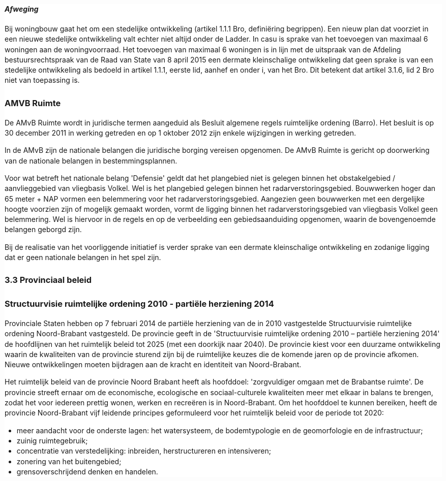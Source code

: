 #### *Afweging*

Bij woningbouw gaat het om een stedelijke ontwikkeling (artikel 1.1.1 Bro, definiëring begrippen). Een nieuw plan dat voorziet in een nieuwe stedelijke ontwikkeling valt echter niet altijd onder de Ladder. In casu is sprake van het toevoegen van maximaal 6 woningen aan de woningvoorraad. Het toevoegen van maximaal 6 woningen is in lijn met de uitspraak van de Afdeling bestuursrechtspraak van de Raad van State van 8 april 2015 een dermate kleinschalige ontwikkeling dat geen sprake is van een stedelijke ontwikkeling als bedoeld in artikel 1.1.1, eerste lid, aanhef en onder i, van het Bro. Dit betekent dat artikel 3.1.6, lid 2 Bro niet van toepassing is.

### **AMVB Ruimte**

De AMvB Ruimte wordt in juridische termen aangeduid als Besluit algemene regels ruimtelijke ordening (Barro). Het besluit is op 30 december 2011 in werking getreden en op 1 oktober 2012 zijn enkele wijzigingen in werking getreden.

In de AMvB zijn de nationale belangen die juridische borging vereisen opgenomen. De AMvB Ruimte is gericht op doorwerking van de nationale belangen in bestemmingsplannen.

Voor wat betreft het nationale belang 'Defensie' geldt dat het plangebied niet is gelegen binnen het obstakelgebied / aanvlieggebied van vliegbasis Volkel. Wel is het plangebied gelegen binnen het radarverstoringsgebied. Bouwwerken hoger dan 65 meter + NAP vormen een belemmering voor het radarverstoringsgebied. Aangezien geen bouwwerken met een dergelijke hoogte voorzien zijn of mogelijk gemaakt worden, vormt de ligging binnen het radarverstoringsgebied van vliegbasis Volkel geen belemmering. Wel is hiervoor in de regels en op de verbeelding een gebiedsaanduiding opgenomen, waarin de bovengenoemde belangen geborgd zijn.

Bij de realisatie van het voorliggende initiatief is verder sprake van een dermate kleinschalige ontwikkeling en zodanige ligging dat er geen nationale belangen in het spel zijn.

### **3.3 Provinciaal beleid**

### **Structuurvisie ruimtelijke ordening 2010 - partiële herziening 2014**

Provinciale Staten hebben op 7 februari 2014 de partiële herziening van de in 2010 vastgestelde Structuurvisie ruimtelijke ordening Noord-Brabant vastgesteld. De provincie geeft in de 'Structuurvisie ruimtelijke ordening 2010 – partiële herziening 2014' de hoofdlijnen van het ruimtelijk beleid tot 2025 (met een doorkijk naar 2040). De provincie kiest voor een duurzame ontwikkeling waarin de kwaliteiten van de provincie sturend zijn bij de ruimtelijke keuzes die de komende jaren op de provincie afkomen. Nieuwe ontwikkelingen moeten bijdragen aan de kracht en identiteit van Noord-Brabant.

Het ruimtelijk beleid van de provincie Noord Brabant heeft als hoofddoel: 'zorgvuldiger omgaan met de Brabantse ruimte'. De provincie streeft ernaar om de economische, ecologische en sociaal-culturele kwaliteiten meer met elkaar in balans te brengen, zodat het voor iedereen prettig wonen, werken en recreëren is in Noord-Brabant. Om het hoofddoel te kunnen bereiken, heeft de provincie Noord-Brabant vijf leidende principes geformuleerd voor het ruimtelijk beleid voor de periode tot 2020:

- meer aandacht voor de onderste lagen: het watersysteem, de bodemtypologie en de geomorfologie en de infrastructuur;
- zuinig ruimtegebruik;
- concentratie van verstedelijking: inbreiden, herstructureren en intensiveren;
- zonering van het buitengebied;
- grensoverschrijdend denken en handelen.
